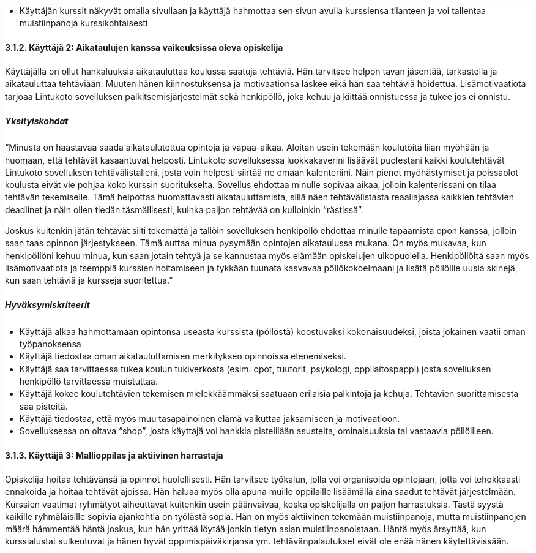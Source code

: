 * Käyttäjän kurssit näkyvät omalla sivullaan ja käyttäjä hahmottaa sen sivun avulla kurssiensa tilanteen ja voi tallentaa muistiinpanoja kurssikohtaisesti 

#### 3.1.2. Käyttäjä 2: Aikataulujen kanssa vaikeuksissa oleva opiskelija 

Käyttäjällä on ollut hankaluuksia aikatauluttaa koulussa saatuja tehtäviä. Hän tarvitsee helpon tavan jäsentää, tarkastella ja aikatauluttaa tehtäviään. Muuten hänen kiinnostuksensa ja motivaationsa laskee eikä hän saa tehtäviä hoidettua. Lisämotivaatiota tarjoaa Lintukoto sovelluksen palkitsemisjärjestelmät sekä henkipöllö, joka kehuu ja kiittää onnistuessa ja tukee jos ei onnistu.   

##### Yksityiskohdat

“Minusta on haastavaa saada aikataulutettua opintoja ja vapaa-aikaa. Aloitan usein tekemään koulutöitä liian myöhään ja huomaan, että tehtävät kasaantuvat helposti. Lintukoto sovelluksessa luokkakaverini lisäävät puolestani kaikki koulutehtävät Lintukoto sovelluksen tehtävälistalleni, josta voin helposti siirtää ne omaan kalenteriini. Näin pienet myöhästymiset ja poissaolot koulusta eivät vie pohjaa koko kurssin suoritukselta. Sovellus ehdottaa minulle sopivaa aikaa, jolloin kalenterissani on tilaa tehtävän tekemiselle. Tämä helpottaa huomattavasti aikatauluttamista, sillä näen tehtävälistasta reaaliajassa kaikkien tehtävien deadlinet ja näin ollen tiedän täsmällisesti, kuinka paljon tehtävää on kulloinkin “rästissä”.  
 
Joskus kuitenkin jätän tehtävät silti tekemättä ja tällöin sovelluksen henkipöllö ehdottaa minulle tapaamista opon kanssa, jolloin saan taas opinnon järjestykseen. Tämä auttaa minua pysymään opintojen aikataulussa mukana. On myös mukavaa, kun henkipöllöni kehuu minua, kun saan jotain tehtyä ja se kannustaa myös elämään opiskelujen ulkopuolella. Henkipöllöltä saan myös lisämotivaatiota ja tsemppiä kurssien hoitamiseen ja tykkään tuunata kasvavaa pöllökokoelmaani ja lisätä pöllöille uusia skinejä, kun saan tehtäviä ja kursseja suoritettua.” 

##### Hyväksymiskriteerit 

* Käyttäjä alkaa hahmottamaan opintonsa useasta kurssista (pöllöstä) koostuvaksi kokonaisuudeksi, joista jokainen vaatii oman työpanoksensa 
* Käyttäjä tiedostaa oman aikatauluttamisen merkityksen opinnoissa etenemiseksi.
* Käyttäjä saa tarvittaessa tukea koulun tukiverkosta (esim. opot, tuutorit, psykologi, oppilaitospappi) josta sovelluksen henkipöllö tarvittaessa muistuttaa. 
* Käyttäjä kokee koulutehtävien tekemisen mielekkäämmäksi saatuaan erilaisia palkintoja ja kehuja. Tehtävien suorittamisesta saa pisteitä. 
* Käyttäjä tiedostaa, että myös muu tasapainoinen elämä vaikuttaa jaksamiseen ja motivaatioon. 
* Sovelluksessa on oltava “shop”, josta käyttäjä voi hankkia pisteillään asusteita, ominaisuuksia tai vastaavia pöllöilleen. 

#### 3.1.3. Käyttäjä 3: Mallioppilas ja aktiivinen harrastaja 

Opiskelija hoitaa tehtävänsä ja opinnot huolellisesti. Hän tarvitsee työkalun, jolla voi organisoida opintojaan, jotta voi tehokkaasti ennakoida ja hoitaa tehtävät ajoissa. Hän haluaa myös olla apuna muille oppilaille lisäämällä aina saadut tehtävät järjestelmään. Kurssien vaatimat ryhmätyöt aiheuttavat kuitenkin usein päänvaivaa, koska opiskelijalla on paljon harrastuksia. Tästä syystä kaikille ryhmäläisille sopivia ajankohtia on työlästä sopia. Hän on myös aktiivinen tekemään muistiinpanoja, mutta muistiinpanojen määrä hämmentää häntä joskus, kun hän yrittää löytää jonkin tietyn asian muistiinpanoistaan. Häntä myös ärsyttää, kun kurssialustat sulkeutuvat ja hänen hyvät oppimispäiväkirjansa ym. tehtävänpalautukset eivät ole enää hänen käytettävissään.    

